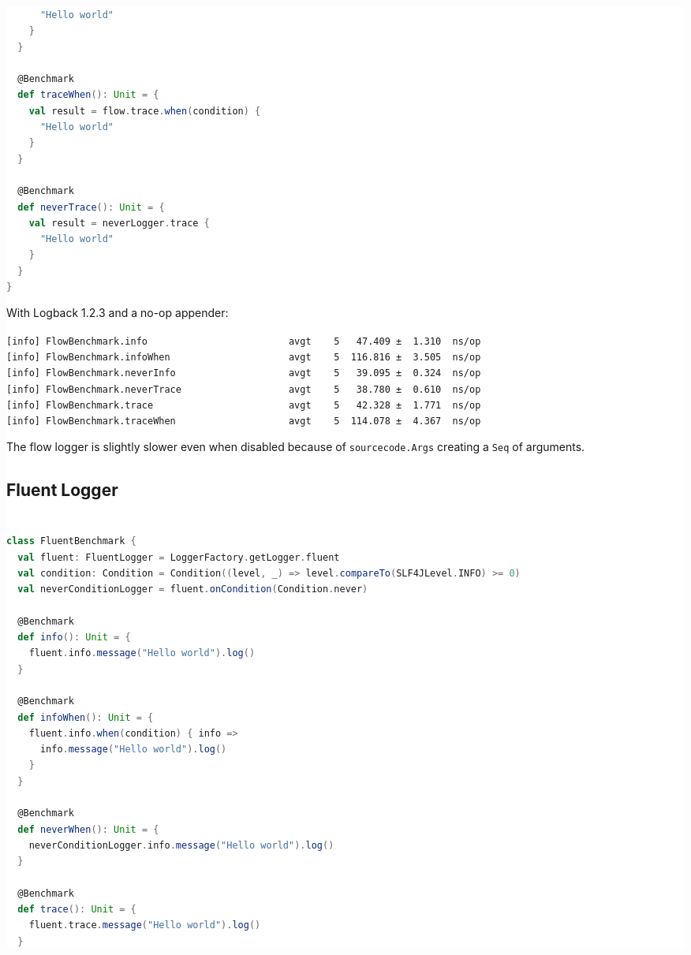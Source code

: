 ```scala
      "Hello world"
    }
  }

  @Benchmark
  def traceWhen(): Unit = {
    val result = flow.trace.when(condition) {
      "Hello world"
    }
  }

  @Benchmark
  def neverTrace(): Unit = {
    val result = neverLogger.trace {
      "Hello world"
    }
  }
}
```

With Logback 1.2.3 and a no-op appender:

```
[info] FlowBenchmark.info                         avgt    5   47.409 ±  1.310  ns/op
[info] FlowBenchmark.infoWhen                     avgt    5  116.816 ±  3.505  ns/op
[info] FlowBenchmark.neverInfo                    avgt    5   39.095 ±  0.324  ns/op
[info] FlowBenchmark.neverTrace                   avgt    5   38.780 ±  0.610  ns/op
[info] FlowBenchmark.trace                        avgt    5   42.328 ±  1.771  ns/op
[info] FlowBenchmark.traceWhen                    avgt    5  114.078 ±  4.367  ns/op
```

The flow logger is slightly slower even when disabled because of `sourcecode.Args` creating a `Seq` of arguments.

## Fluent Logger

```scala

class FluentBenchmark {
  val fluent: FluentLogger = LoggerFactory.getLogger.fluent
  val condition: Condition = Condition((level, _) => level.compareTo(SLF4JLevel.INFO) >= 0)
  val neverConditionLogger = fluent.onCondition(Condition.never)

  @Benchmark
  def info(): Unit = {
    fluent.info.message("Hello world").log()
  }

  @Benchmark
  def infoWhen(): Unit = {
    fluent.info.when(condition) { info =>
      info.message("Hello world").log()
    }
  }

  @Benchmark
  def neverWhen(): Unit = {
    neverConditionLogger.info.message("Hello world").log()
  }

  @Benchmark
  def trace(): Unit = {
    fluent.trace.message("Hello world").log()
  }

```